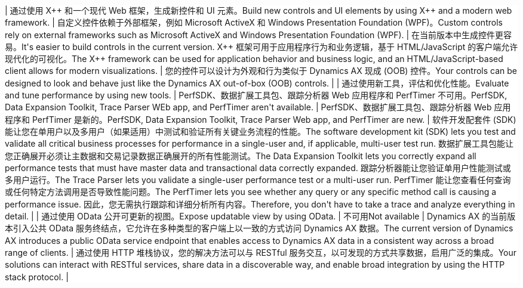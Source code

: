 | <span data-ttu-id="c7a11-210">通过使用 X++ 和一个现代 Web 框架，生成新控件和 UI 元素。</span><span class="sxs-lookup"><span data-stu-id="c7a11-210">Build new controls and UI elements by using X++ and a modern web framework.</span></span>                                  | <span data-ttu-id="c7a11-211">自定义控件依赖于外部框架，例如 Microsoft ActiveX 和 Windows Presentation Foundation (WPF)。</span><span class="sxs-lookup"><span data-stu-id="c7a11-211">Custom controls rely on external frameworks such as Microsoft ActiveX and Windows Presentation Foundation (WPF).</span></span>                                                                                   | <span data-ttu-id="c7a11-212">在当前版本中生成控件更容易。</span><span class="sxs-lookup"><span data-stu-id="c7a11-212">It's easier to build controls in the current version.</span></span> <span data-ttu-id="c7a11-213">X++ 框架可用于应用程序行为和业务逻辑，基于 HTML/JavaScript 的客户端允许现代化的可视化。</span><span class="sxs-lookup"><span data-stu-id="c7a11-213">The X++ framework can be used for application behavior and business logic, and an HTML/JavaScript-based client allows for modern visualizations.</span></span>                         | <span data-ttu-id="c7a11-214">您的控件可以设计为外观和行为类似于 Dynamics AX 现成 (OOB) 控件。</span><span class="sxs-lookup"><span data-stu-id="c7a11-214">Your controls can be designed to look and behave just like the Dynamics AX out-of-box (OOB) controls.</span></span>                                                                                                                                                                                                                                                                                                                                                                                                                                                                                                |
| <span data-ttu-id="c7a11-215">通过使用新工具，评估和优化性能。</span><span class="sxs-lookup"><span data-stu-id="c7a11-215">Evaluate and tune performance by using new tools.</span></span>                                                            | <span data-ttu-id="c7a11-216">PerfSDK、数据扩展工具包、跟踪分析器 Web 应用程序和 PerfTimer 不可用。</span><span class="sxs-lookup"><span data-stu-id="c7a11-216">PerfSDK, Data Expansion Toolkit, Trace Parser WEb app, and PerfTimer aren't available.</span></span>                                                                                                             | <span data-ttu-id="c7a11-217">PerfSDK、数据扩展工具包、跟踪分析器 Web 应用程序和 PerfTimer 是新的。</span><span class="sxs-lookup"><span data-stu-id="c7a11-217">PerfSDK, Data Expansion Toolkit, Trace Parser Web app, and PerfTimer are new.</span></span>                                                                                                                                                  | <span data-ttu-id="c7a11-218">软件开发配套件 (SDK) 能让您在单用户以及多用户（如果适用）中测试和验证所有关键业务流程的性能。</span><span class="sxs-lookup"><span data-stu-id="c7a11-218">The software development kit (SDK) lets you test and validate all critical business processes for performance in a single-user and, if applicable, multi-user test run.</span></span> <span data-ttu-id="c7a11-219">数据扩展工具包能让您正确展开必须让主数据和交易记录数据正确展开的所有性能测试。</span><span class="sxs-lookup"><span data-stu-id="c7a11-219">The Data Expansion Toolkit lets you correctly expand all performance tests that must have master data and transactional data correctly expanded.</span></span> <span data-ttu-id="c7a11-220">跟踪分析器能让您验证单用户性能测试或多用户运行。</span><span class="sxs-lookup"><span data-stu-id="c7a11-220">The Trace Parser lets you validate a single-user performance test or a multi-user run.</span></span> <span data-ttu-id="c7a11-221">PerfTimer 能让您查看任何查询或任何特定方法调用是否导致性能问题。</span><span class="sxs-lookup"><span data-stu-id="c7a11-221">The PerfTimer lets you see whether any query or any specific method call is causing a performance issue.</span></span> <span data-ttu-id="c7a11-222">因此，您无需执行跟踪和详细分析所有内容。</span><span class="sxs-lookup"><span data-stu-id="c7a11-222">Therefore, you don't have to take a trace and analyze everything in detail.</span></span> |
| <span data-ttu-id="c7a11-223">通过使用 OData 公开可更新的视图。</span><span class="sxs-lookup"><span data-stu-id="c7a11-223">Expose updatable view by using OData.</span></span>                                                                        | <span data-ttu-id="c7a11-224">不可用</span><span class="sxs-lookup"><span data-stu-id="c7a11-224">Not available</span></span>                                                                                                                                                                                      | <span data-ttu-id="c7a11-225">Dynamics AX 的当前版本引入公共 OData 服务终结点，它允许在多种类型的客户端上以一致的方式访问 Dynamics AX 数据。</span><span class="sxs-lookup"><span data-stu-id="c7a11-225">The current version of Dynamics AX introduces a public OData service endpoint that enables access to Dynamics AX data in a consistent way across a broad range of clients.</span></span>                                                     | <span data-ttu-id="c7a11-226">通过使用 HTTP 堆栈协议，您的解决方法可以与 RESTful 服务交互，以可发现的方式共享数据，启用广泛的集成。</span><span class="sxs-lookup"><span data-stu-id="c7a11-226">Your solutions can interact with RESTful services, share data in a discoverable way, and enable broad integration by using the HTTP stack protocol.</span></span>                                                                                                                                                                                                                                                                                                                                                                                                                                                  |